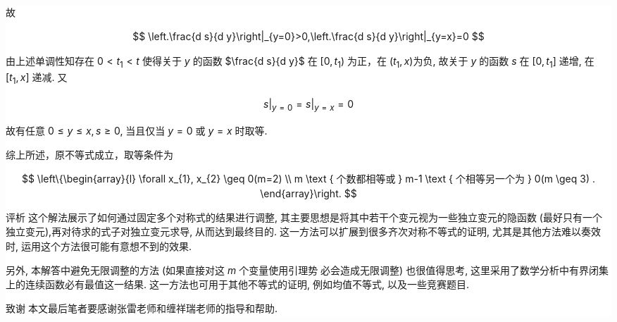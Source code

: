 故

$$
\left.\frac{d s}{d y}\right|_{y=0}>0,\left.\frac{d s}{d y}\right|_{y=x}=0
$$

由上述单调性知存在 $0<t_{1}<t$ 使得关于 $y$ 的函数 $\frac{d s}{d y}$ 在 $\left[0, t_{1}\right)$ 为正，在 $\left(t_{1}, x\right)$为负, 故关于 $y$ 的函数 $s$ 在 $\left[0, t_{1}\right]$ 递增, 在 $\left[t_{1}, x\right]$ 递减. 又

$$
\left.s\right|_{y=0}=\left.s\right|_{y=x}=0
$$

故有任意 $0 \leq y \leq x, s \geq 0$, 当且仅当 $y=0$ 或 $y=x$ 时取等.

综上所述，原不等式成立，取等条件为

$$
\left\{\begin{array}{l}
\forall x_{1}, x_{2} \geq 0(m=2) \\
m \text { 个数都相等或 } m-1 \text { 个相等另一个为 } 0(m \geq 3) .
\end{array}\right.
$$

评析 这个解法展示了如何通过固定多个对称式的结果进行调整, 其主要思想是将其中若干个变元视为一些独立变元的隐函数 (最好只有一个独立变元),再对待求的式子对独立变元求导, 从而达到最终目的. 这一方法可以扩展到很多齐次对称不等式的证明, 尤其是其他方法难以奏效时, 运用这个方法很可能有意想不到的效果.

另外, 本解答中避免无限调整的方法 (如果直接对这 $m$ 个变量使用引理势
必会造成无限调整) 也很值得思考, 这里采用了数学分析中有界闭集上的连续函数必有最值这一结果. 这一方法也可用于其他不等式的证明, 例如均值不等式, 以及一些竞赛题目.

致谢 本文最后笔者要感谢张雷老师和缠祥瑞老师的指导和帮助.

